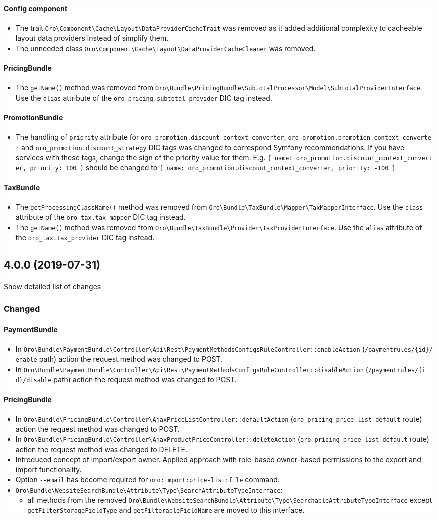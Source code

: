 #### Config component
* The trait `Oro\Component\Cache\Layout\DataProviderCacheTrait` was removed as it added additional complexity
  to cacheable layout data providers instead of simplify them.
* The unneeded class `Oro\Component\Cache\Layout\DataProviderCacheCleaner` was removed.

#### PricingBundle
* The `getName()` method was removed from `Oro\Bundle\PricingBundle\SubtotalProcessor\Model\SubtotalProviderInterface`.
  Use the `alias` attribute of the `oro_pricing.subtotal_provider` DIC tag instead.

#### PromotionBundle
* The handling of `priority` attribute for `oro_promotion.discount_context_converter`,
  `oro_promotion.promotion_context_converter` and `oro_promotion.discount_strategy` DIC tags
  was changed to correspond Symfony recommendations.
  If you have services with these tags, change the sign of the priority value for them.
  E.g. `{ name: oro_promotion.discount_context_converter, priority: 100 }` should be changed to
  `{ name: oro_promotion.discount_context_converter, priority: -100 }`

#### TaxBundle
* The `getProcessingClassName()` method was removed from `Oro\Bundle\TaxBundle\Mapper\TaxMapperInterface`.
  Use the `class` attribute of the `oro_tax.tax_mapper` DIC tag instead.
* The `getName()` method was removed from `Oro\Bundle\TaxBundle\Provider\TaxProviderInterface`.
  Use the `alias` attribute of the `oro_tax.tax_provider` DIC tag instead.



## 4.0.0 (2019-07-31)
[Show detailed list of changes](incompatibilities-4-0.md)

### Changed

#### PaymentBundle
* In `Oro\Bundle\PaymentBundle\Controller\Api\Rest\PaymentMethodsConfigsRuleController::enableAction` 
 (`/paymentrules/{id}/enable` path)
 action the request method was changed to POST. 
* In `Oro\Bundle\PaymentBundle\Controller\Api\Rest\PaymentMethodsConfigsRuleController::disableAction` 
 (`/paymentrules/{id}/disable` path)
 action the request method was changed to POST.
#### PricingBundle
* In `Oro\Bundle\PricingBundle\Controller\AjaxPriceListController::defaultAction` 
 (`oro_pricing_price_list_default` route)
 action the request method was changed to POST.
* In `Oro\Bundle\PricingBundle\Controller\AjaxProductPriceController::deleteAction` 
 (`oro_pricing_price_list_default` route)
 action the request method was changed to DELETE.
* Introduced concept of import/export owner. Applied approach with role-based owner-based permissions to the export and import functionality.
* Option `--email` has become required for `oro:import:price-list:file` command.
* `Oro\Bundle\WebsiteSearchBundle\Attribute\Type\SearchAttributeTypeInterface`:
 	- all methods from the removed `Oro\Bundle\WebsiteSearchBundle\Attribute\Type\SearchableAttributeTypeInterface` except `getFilterStorageFieldType` and `getFilterableFieldName` are moved to this interface.
 